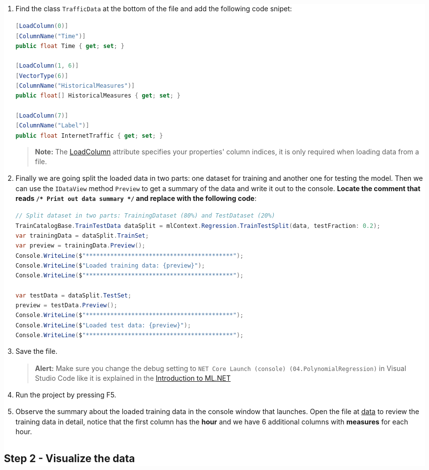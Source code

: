 1. Find the class `TrafficData` at the bottom of the file and add the following code snipet:

    ```csharp
    [LoadColumn(0)]
    [ColumnName("Time")]
    public float Time { get; set; }

    [LoadColumn(1, 6)]
    [VectorType(6)]
    [ColumnName("HistoricalMeasures")]
    public float[] HistoricalMeasures { get; set; }

    [LoadColumn(7)]
    [ColumnName("Label")]
    public float InternetTraffic { get; set; }
    ```

    > **Note:** The [LoadColumn](https://docs.microsoft.com/en-us/dotnet/api/microsoft.ml.data.loadcolumnattribute?view=ml-dotnet) attribute specifies your properties' column indices, it is only required when loading data from a file.

1. Finally we are going split the loaded data in two parts: one dataset for training and another one for testing the model. Then we can use the `IDataView` method `Preview` to get a summary of the data and write it out to the console. **Locate the comment that reads `/* Print out data summary */` and replace with the following code**: 

    ```csharp
    // Split dataset in two parts: TrainingDataset (80%) and TestDataset (20%)
    TrainCatalogBase.TrainTestData dataSplit = mlContext.Regression.TrainTestSplit(data, testFraction: 0.2);
    var trainingData = dataSplit.TrainSet;
    var preview = trainingData.Preview();
    Console.WriteLine($"******************************************");
    Console.WriteLine($"Loaded training data: {preview}");
    Console.WriteLine($"******************************************");

    var testData = dataSplit.TestSet;
    preview = testData.Preview();
    Console.WriteLine($"******************************************");
    Console.WriteLine($"Loaded test data: {preview}");
    Console.WriteLine($"******************************************");
    ```
1. Save the file.
    > **Alert:** Make sure you change the debug setting to `NET Core Launch (console) (04.PolynomialRegression)` in Visual Studio Code like it is explained in the [Introduction to ML.NET](../01.IntroductionToMLNET/README.md)

1. Run the project by pressing F5.
1. Observe the summary about the loaded training data in the console window that launches. Open the file at [data](/data/traffic_by_hour.csv) to review the training data in detail, notice that the first column has the **hour** and we have 6 additional columns with **measures** for each hour.

## Step 2 - Visualize the data
